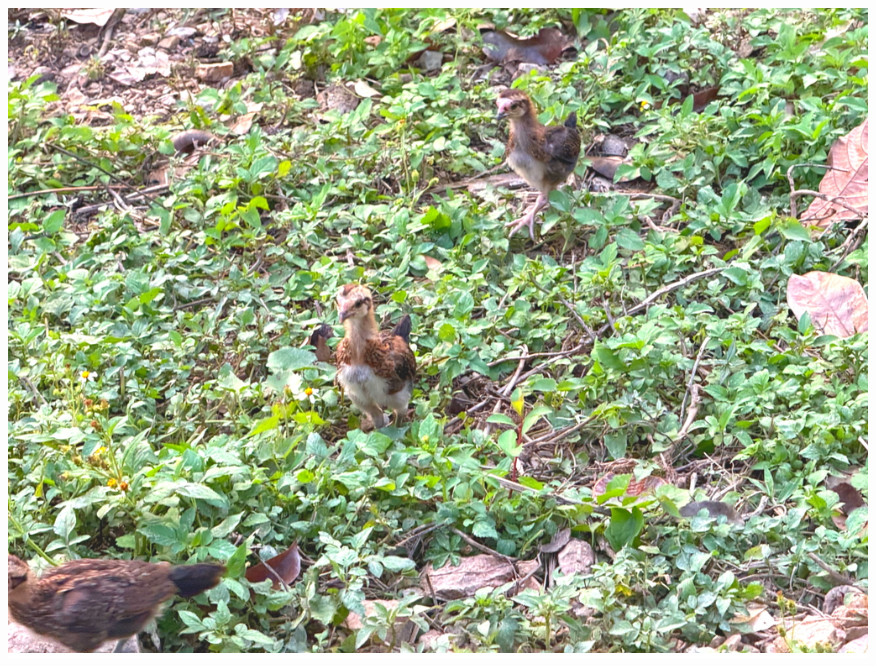 <a href="20250219_026.JPG" target="_blank"><img src="20250219_026.JPG" alt="サンプル画像" width="900" /></a>